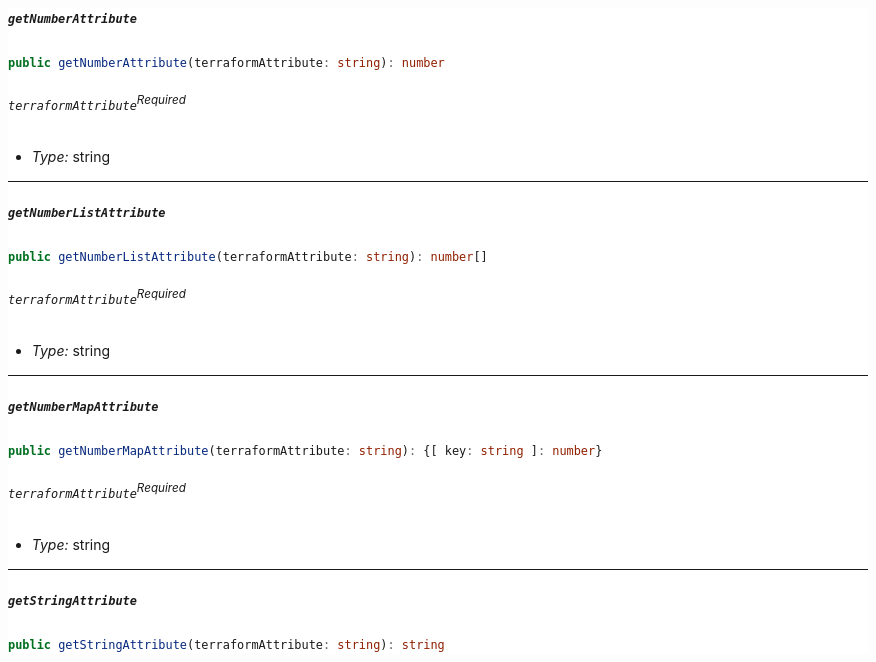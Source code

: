 
##### `getNumberAttribute` <a name="getNumberAttribute" id="@cdktf/provider-gitlab.repositoryFile.RepositoryFileTimeoutsOutputReference.getNumberAttribute"></a>

```typescript
public getNumberAttribute(terraformAttribute: string): number
```

###### `terraformAttribute`<sup>Required</sup> <a name="terraformAttribute" id="@cdktf/provider-gitlab.repositoryFile.RepositoryFileTimeoutsOutputReference.getNumberAttribute.parameter.terraformAttribute"></a>

- *Type:* string

---

##### `getNumberListAttribute` <a name="getNumberListAttribute" id="@cdktf/provider-gitlab.repositoryFile.RepositoryFileTimeoutsOutputReference.getNumberListAttribute"></a>

```typescript
public getNumberListAttribute(terraformAttribute: string): number[]
```

###### `terraformAttribute`<sup>Required</sup> <a name="terraformAttribute" id="@cdktf/provider-gitlab.repositoryFile.RepositoryFileTimeoutsOutputReference.getNumberListAttribute.parameter.terraformAttribute"></a>

- *Type:* string

---

##### `getNumberMapAttribute` <a name="getNumberMapAttribute" id="@cdktf/provider-gitlab.repositoryFile.RepositoryFileTimeoutsOutputReference.getNumberMapAttribute"></a>

```typescript
public getNumberMapAttribute(terraformAttribute: string): {[ key: string ]: number}
```

###### `terraformAttribute`<sup>Required</sup> <a name="terraformAttribute" id="@cdktf/provider-gitlab.repositoryFile.RepositoryFileTimeoutsOutputReference.getNumberMapAttribute.parameter.terraformAttribute"></a>

- *Type:* string

---

##### `getStringAttribute` <a name="getStringAttribute" id="@cdktf/provider-gitlab.repositoryFile.RepositoryFileTimeoutsOutputReference.getStringAttribute"></a>

```typescript
public getStringAttribute(terraformAttribute: string): string
```
